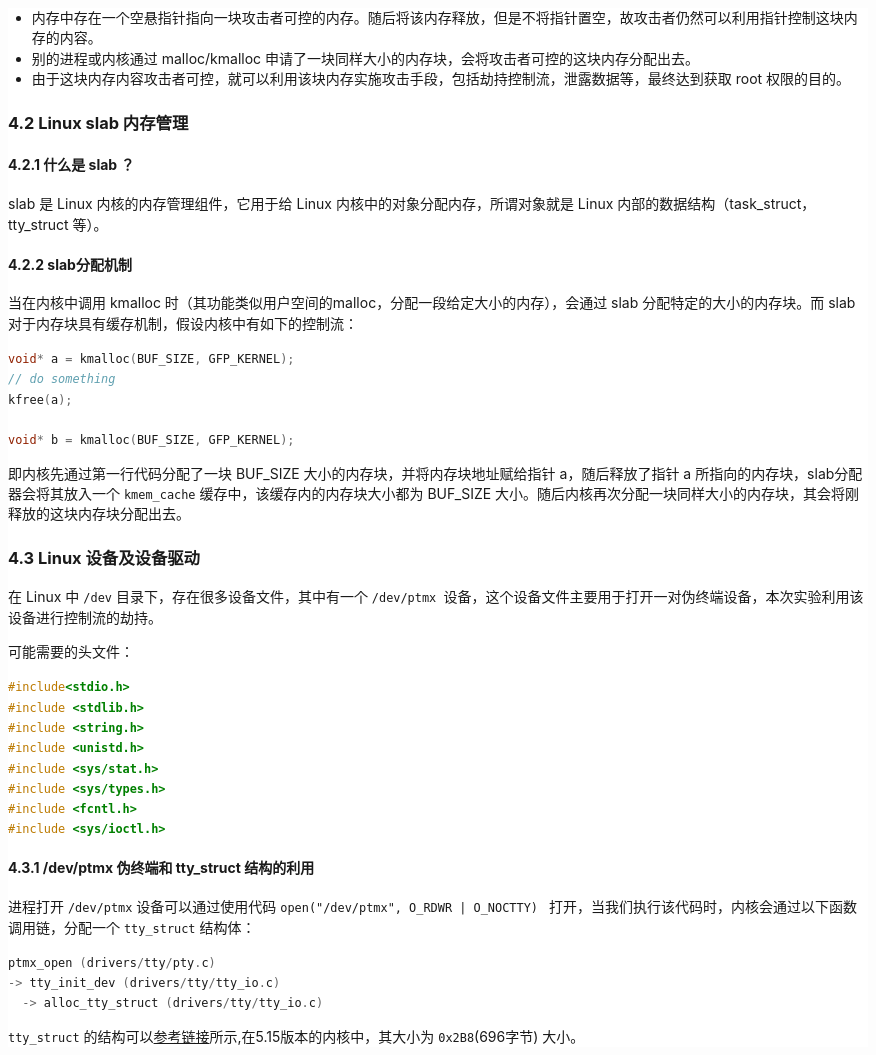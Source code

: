 * 内存中存在一个空悬指针指向一块攻击者可控的内存。随后将该内存释放，但是不将指针置空，故攻击者仍然可以利用指针控制这块内存的内容。
* 别的进程或内核通过 malloc/kmalloc 申请了一块同样大小的内存块，会将攻击者可控的这块内存分配出去。
* 由于这块内存内容攻击者可控，就可以利用该块内存实施攻击手段，包括劫持控制流，泄露数据等，最终达到获取 root 权限的目的。

### 4.2 Linux slab 内存管理

#### 4.2.1 什么是 slab ？

slab 是 Linux 内核的内存管理组件，它用于给 Linux 内核中的对象分配内存，所谓对象就是 Linux 内部的数据结构（task_struct，tty_struct 等）。

#### 4.2.2 slab分配机制

当在内核中调用 kmalloc 时（其功能类似用户空间的malloc，分配一段给定大小的内存），会通过 slab 分配特定的大小的内存块。而 slab 对于内存块具有缓存机制，假设内核中有如下的控制流：

```c
void* a = kmalloc(BUF_SIZE, GFP_KERNEL);
// do something
kfree(a);

void* b = kmalloc(BUF_SIZE, GFP_KERNEL); 
```

即内核先通过第一行代码分配了一块 BUF_SIZE 大小的内存块，并将内存块地址赋给指针 a，随后释放了指针 a 所指向的内存块，slab分配器会将其放入一个 `kmem_cache` 缓存中，该缓存内的内存块大小都为 BUF_SIZE 大小。随后内核再次分配一块同样大小的内存块，其会将刚释放的这块内存块分配出去。

### 4.3  Linux 设备及设备驱动

在 Linux 中 `/dev` 目录下，存在很多设备文件，其中有一个 `/dev/ptmx `设备，这个设备文件主要用于打开一对伪终端设备，本次实验利用该设备进行控制流的劫持。

可能需要的头文件：

```c
#include<stdio.h> 
#include <stdlib.h> 
#include <string.h> 
#include <unistd.h> 
#include <sys/stat.h> 
#include <sys/types.h>
#include <fcntl.h> 
#include <sys/ioctl.h> 
```

#### 4.3.1 /dev/ptmx 伪终端和 tty_struct 结构的利用

进程打开 `/dev/ptmx` 设备可以通过使用代码 `open("/dev/ptmx", O_RDWR | O_NOCTTY) ` 打开，当我们执行该代码时，内核会通过以下函数调用链，分配一个 `tty_struct` 结构体：

```c
ptmx_open (drivers/tty/pty.c)
-> tty_init_dev (drivers/tty/tty_io.c)
  -> alloc_tty_struct (drivers/tty/tty_io.c)
```

`tty_struct` 的结构可以[参考链接](https://elixir.bootlin.com/linux/v5.15/source/include/linux/tty.h#L143)所示,在5.15版本的内核中，其大小为 `0x2B8`(696字节) 大小。
